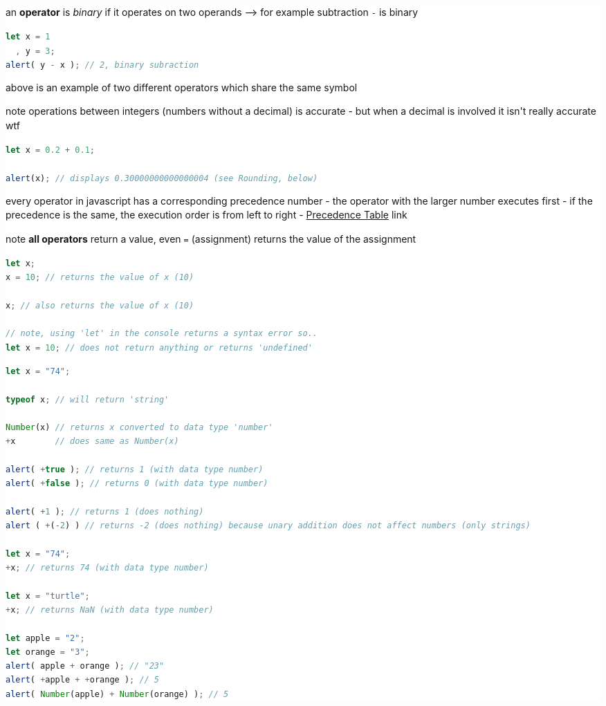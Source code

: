 an **operator** is *binary* if it operates on two operands --> for example subtraction `-` is binary

```javascript
let x = 1
  , y = 3;
alert( y - x ); // 2, binary subraction
```

above is an example of two different operators which share the same symbol



note operations between integers (numbers without a decimal) is accurate - but when a decimal is involved it isn't really accurate wtf

```javascript
let x = 0.2 + 0.1;

alert(x); // displays 0.30000000000000004 (see Rounding, below)
```



every operator in javascript has a corresponding precedence number - the operator with the larger number executes first - if the precedence is the same, the execution order is from left to right - [Precedence Table](https://developer.mozilla.org/en-US/docs/Web/JavaScript/Reference/Operators/Operator_Precedence#table) link



note **all operators** return a value, even `=` (assignment) returns the value of the assignment

```javascript
let x;
x = 10; // returns the value of x (10)

x; // also returns the value of x (10)

// note, using 'let' in the console returns a syntax error so..
let x = 10; // does not return anything or returns 'undefined'
```



```javascript
let x = "74";

typeof x; // will return 'string'

Number(x) // returns x converted to data type 'number'
+x        // does same as Number(x)

alert( +true ); // returns 1 (with data type number)
alert( +false ); // returns 0 (with data type number)

alert( +1 ); // returns 1 (does nothing)
alert ( +(-2) ) // returns -2 (does nothing) because unary addition does not affect numbers (only strings)

let x = "74";
+x; // returns 74 (with data type number)

let x = "turtle";
+x; // returns NaN (with data type number)

let apple = "2";
let orange = "3";
alert( apple + orange ); // "23"
alert( +apple + +orange ); // 5
alert( Number(apple) + Number(orange) ); // 5
```
